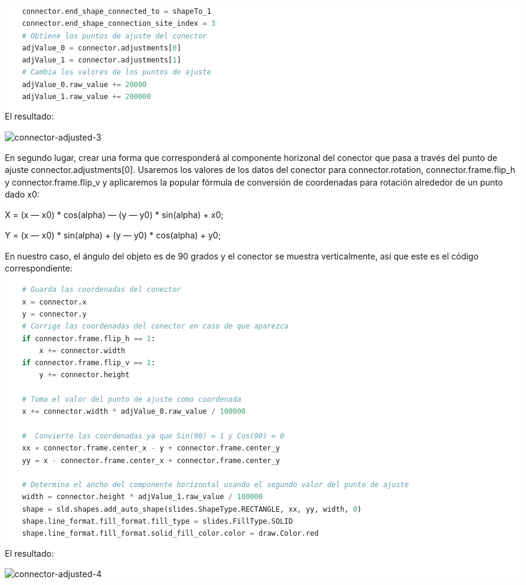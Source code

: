 ```python
    connector.end_shape_connected_to = shapeTo_1
    connector.end_shape_connection_site_index = 3
    # Obtiene los puntos de ajuste del conector
    adjValue_0 = connector.adjustments[0]
    adjValue_1 = connector.adjustments[1]
    # Cambia los valores de los puntos de ajuste 
    adjValue_0.raw_value += 20000
    adjValue_1.raw_value += 200000
```

El resultado:

![connector-adjusted-3](connector-adjusted-3.png)

En segundo lugar, crear una forma que corresponderá al componente horizonal del conector que pasa a través del punto de ajuste connector.adjustments[0]. Usaremos los valores de los datos del conector para connector.rotation, connector.frame.flip_h y connector.frame.flip_v y aplicaremos la popular fórmula de conversión de coordenadas para rotación alrededor de un punto dado x0:

X = (x — x0) * cos(alpha) — (y — y0) * sin(alpha) + x0;

Y = (x — x0) * sin(alpha) + (y — y0) * cos(alpha) + y0;

En nuestro caso, el ángulo del objeto es de 90 grados y el conector se muestra verticalmente, así que este es el código correspondiente:

```python
    # Guarda las coordenadas del conector
    x = connector.x
    y = connector.y
    # Corrige las coordenadas del conector en caso de que aparezca
    if connector.frame.flip_h == 1:
        x += connector.width
    if connector.frame.flip_v == 1:
        y += connector.height

    # Toma el valor del punto de ajuste como coordenada
    x += connector.width * adjValue_0.raw_value / 100000
    
    #  Convierte las coordenadas ya que Sin(90) = 1 y Cos(90) = 0
    xx = connector.frame.center_x - y + connector.frame.center_y
    yy = x - connector.frame.center_x + connector.frame.center_y

    # Determina el ancho del componente horizontal usando el segundo valor del punto de ajuste
    width = connector.height * adjValue_1.raw_value / 100000
    shape = sld.shapes.add_auto_shape(slides.ShapeType.RECTANGLE, xx, yy, width, 0)
    shape.line_format.fill_format.fill_type = slides.FillType.SOLID
    shape.line_format.fill_format.solid_fill_color.color = draw.Color.red
```

El resultado:

![connector-adjusted-4](connector-adjusted-4.png)
